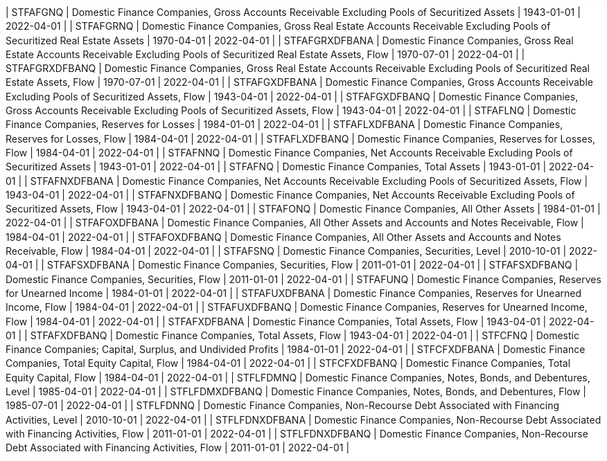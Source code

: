| STFAFGNQ         | Domestic Finance Companies, Gross Accounts Receivable Excluding Pools of Securitized Assets                               | 1943-01-01          | 2022-04-01        |
| STFAFGRNQ        | Domestic Finance Companies, Gross Real Estate Accounts Receivable Excluding Pools of Securitized Real Estate Assets       | 1970-04-01          | 2022-04-01        |
| STFAFGRXDFBANA   | Domestic Finance Companies, Gross Real Estate Accounts Receivable Excluding Pools of Securitized Real Estate Assets, Flow | 1970-07-01          | 2022-04-01        |
| STFAFGRXDFBANQ   | Domestic Finance Companies, Gross Real Estate Accounts Receivable Excluding Pools of Securitized Real Estate Assets, Flow | 1970-07-01          | 2022-04-01        |
| STFAFGXDFBANA    | Domestic Finance Companies, Gross Accounts Receivable Excluding Pools of Securitized Assets, Flow                         | 1943-04-01          | 2022-04-01        |
| STFAFGXDFBANQ    | Domestic Finance Companies, Gross Accounts Receivable Excluding Pools of Securitized Assets, Flow                         | 1943-04-01          | 2022-04-01        |
| STFAFLNQ         | Domestic Finance Companies, Reserves for Losses                                                                           | 1984-01-01          | 2022-04-01        |
| STFAFLXDFBANA    | Domestic Finance Companies, Reserves for Losses, Flow                                                                     | 1984-04-01          | 2022-04-01        |
| STFAFLXDFBANQ    | Domestic Finance Companies, Reserves for Losses, Flow                                                                     | 1984-04-01          | 2022-04-01        |
| STFAFNNQ         | Domestic Finance Companies, Net Accounts Receivable Excluding Pools of Securitized Assets                                 | 1943-01-01          | 2022-04-01        |
| STFAFNQ          | Domestic Finance Companies, Total Assets                                                                                  | 1943-01-01          | 2022-04-01        |
| STFAFNXDFBANA    | Domestic Finance Companies, Net Accounts Receivable Excluding Pools of Securitized Assets, Flow                           | 1943-04-01          | 2022-04-01        |
| STFAFNXDFBANQ    | Domestic Finance Companies, Net Accounts Receivable Excluding Pools of Securitized Assets, Flow                           | 1943-04-01          | 2022-04-01        |
| STFAFONQ         | Domestic Finance Companies, All Other Assets                                                                              | 1984-01-01          | 2022-04-01        |
| STFAFOXDFBANA    | Domestic Finance Companies, All Other Assets and Accounts and Notes Receivable, Flow                                      | 1984-04-01          | 2022-04-01        |
| STFAFOXDFBANQ    | Domestic Finance Companies, All Other Assets and Accounts and Notes Receivable, Flow                                      | 1984-04-01          | 2022-04-01        |
| STFAFSNQ         | Domestic Finance Companies, Securities, Level                                                                             | 2010-10-01          | 2022-04-01        |
| STFAFSXDFBANA    | Domestic Finance Companies, Securities, Flow                                                                              | 2011-01-01          | 2022-04-01        |
| STFAFSXDFBANQ    | Domestic Finance Companies, Securities, Flow                                                                              | 2011-01-01          | 2022-04-01        |
| STFAFUNQ         | Domestic Finance Companies, Reserves for Unearned Income                                                                  | 1984-01-01          | 2022-04-01        |
| STFAFUXDFBANA    | Domestic Finance Companies, Reserves for Unearned Income, Flow                                                            | 1984-04-01          | 2022-04-01        |
| STFAFUXDFBANQ    | Domestic Finance Companies, Reserves for Unearned Income, Flow                                                            | 1984-04-01          | 2022-04-01        |
| STFAFXDFBANA     | Domestic Finance Companies, Total Assets, Flow                                                                            | 1943-04-01          | 2022-04-01        |
| STFAFXDFBANQ     | Domestic Finance Companies, Total Assets, Flow                                                                            | 1943-04-01          | 2022-04-01        |
| STFCFNQ          | Domestic Finance Companies; Capital, Surplus, and Undivided Profits                                                       | 1984-01-01          | 2022-04-01        |
| STFCFXDFBANA     | Domestic Finance Companies, Total Equity Capital, Flow                                                                    | 1984-04-01          | 2022-04-01        |
| STFCFXDFBANQ     | Domestic Finance Companies, Total Equity Capital, Flow                                                                    | 1984-04-01          | 2022-04-01        |
| STFLFDMNQ        | Domestic Finance Companies, Notes, Bonds, and Debentures, Level                                                           | 1985-04-01          | 2022-04-01        |
| STFLFDMXDFBANQ   | Domestic Finance Companies, Notes, Bonds, and Debentures, Flow                                                            | 1985-07-01          | 2022-04-01        |
| STFLFDNNQ        | Domestic Finance Companies, Non-Recourse Debt Associated with Financing Activities, Level                                 | 2010-10-01          | 2022-04-01        |
| STFLFDNXDFBANA   | Domestic Finance Companies, Non-Recourse Debt Associated with Financing Activities, Flow                                  | 2011-01-01          | 2022-04-01        |
| STFLFDNXDFBANQ   | Domestic Finance Companies, Non-Recourse Debt Associated with Financing Activities, Flow                                  | 2011-01-01          | 2022-04-01        |